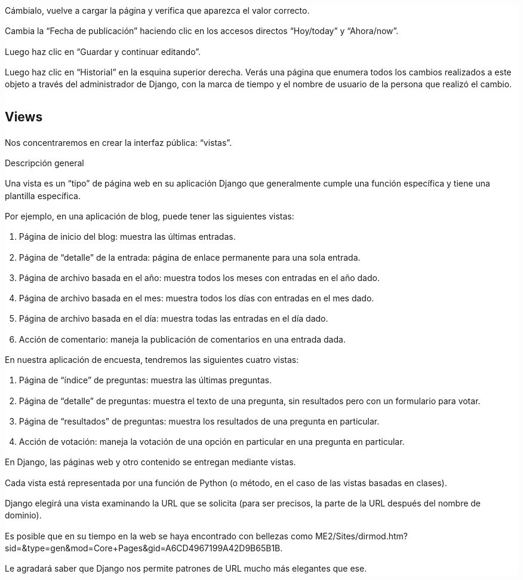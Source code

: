 Cámbialo, vuelve a cargar la página y verifica que aparezca el valor correcto.

Cambia la “Fecha de publicación” haciendo clic en los accesos directos “Hoy/today” y “Ahora/now”. 

Luego haz clic en “Guardar y continuar editando”. 

Luego haz clic en “Historial” en la esquina superior derecha. Verás una página que enumera todos los cambios realizados a este objeto a través del administrador de Django, con la marca de tiempo y el nombre de usuario de la persona que realizó el cambio.


## Views

Nos concentraremos en crear la interfaz pública: “vistas”.


Descripción general

Una vista es un “tipo” de página web en su aplicación Django que generalmente cumple una función específica y tiene una plantilla específica. 

Por ejemplo, en una aplicación de blog, puede tener las siguientes vistas:

1. Página de inicio del blog: muestra las últimas entradas.

2. Página de “detalle” de la entrada: página de enlace permanente para una sola entrada.

3. Página de archivo basada en el año: muestra todos los meses con entradas en el año dado.

4. Página de archivo basada en el mes: muestra todos los días con entradas en el mes dado.

5. Página de archivo basada en el día: muestra todas las entradas en el día dado.

6. Acción de comentario: maneja la publicación de comentarios en una entrada dada.


En nuestra aplicación de encuesta, tendremos las siguientes cuatro vistas:

1. Página de “índice” de preguntas: muestra las últimas preguntas.

2. Página de “detalle” de preguntas: muestra el texto de una pregunta, sin resultados pero con un formulario para votar.
 
3. Página de “resultados” de preguntas: muestra los resultados de una pregunta en particular.

4. Acción de votación: maneja la votación de una opción en particular en una pregunta en particular.


En Django, las páginas web y otro contenido se entregan mediante vistas. 

Cada vista está representada por una función de Python (o método, en el caso de las vistas basadas en clases). 

Django elegirá una vista examinando la URL que se solicita (para ser precisos, la parte de la URL después del nombre de dominio).


Es posible que en su tiempo en la web se haya encontrado con bellezas como ME2/Sites/dirmod.htm?sid=&type=gen&mod=Core+Pages&gid=A6CD4967199A42D9B65B1B. 

Le agradará saber que Django nos permite patrones de URL mucho más elegantes que ese.
